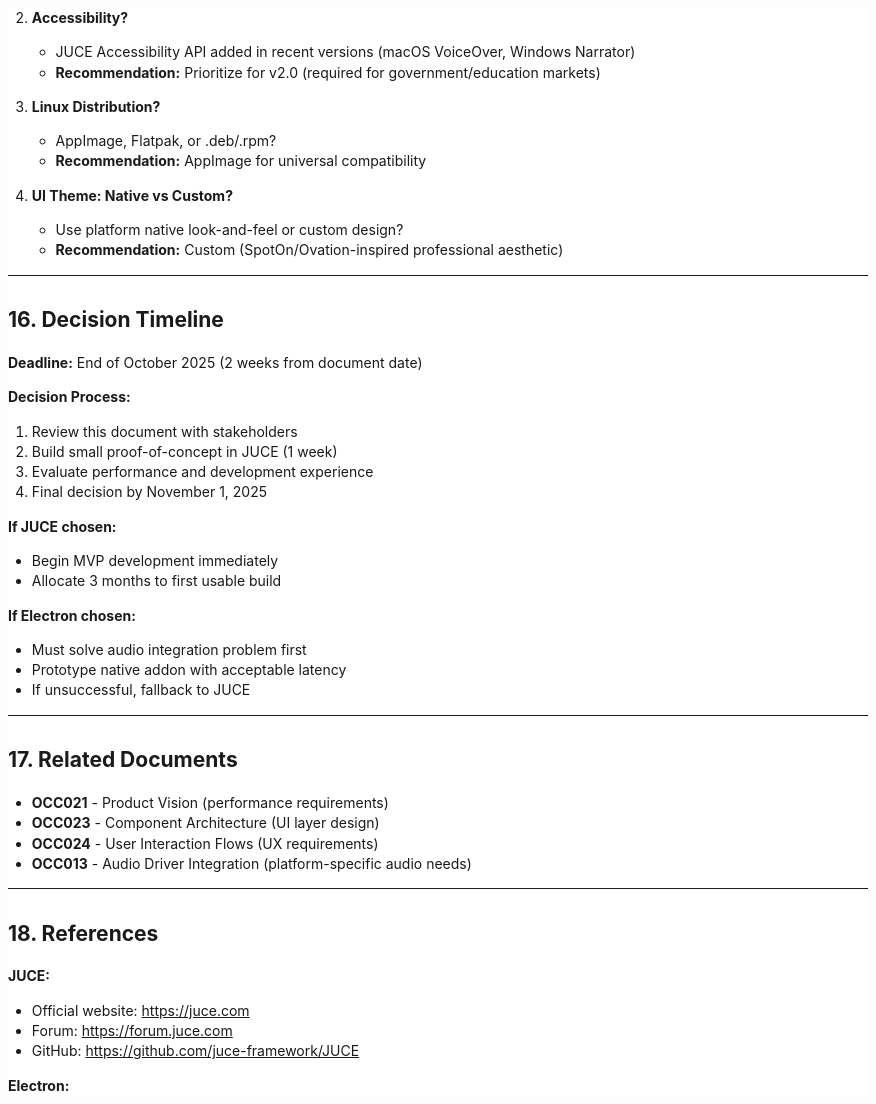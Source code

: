 2. **Accessibility?**
   - JUCE Accessibility API added in recent versions (macOS VoiceOver, Windows Narrator)
   - **Recommendation:** Prioritize for v2.0 (required for government/education markets)

3. **Linux Distribution?**
   - AppImage, Flatpak, or .deb/.rpm?
   - **Recommendation:** AppImage for universal compatibility

4. **UI Theme: Native vs Custom?**
   - Use platform native look-and-feel or custom design?
   - **Recommendation:** Custom (SpotOn/Ovation-inspired professional aesthetic)

---

## 16. Decision Timeline

**Deadline:** End of October 2025 (2 weeks from document date)

**Decision Process:**

1. Review this document with stakeholders
2. Build small proof-of-concept in JUCE (1 week)
3. Evaluate performance and development experience
4. Final decision by November 1, 2025

**If JUCE chosen:**

- Begin MVP development immediately
- Allocate 3 months to first usable build

**If Electron chosen:**

- Must solve audio integration problem first
- Prototype native addon with acceptable latency
- If unsuccessful, fallback to JUCE

---

## 17. Related Documents

- **OCC021** - Product Vision (performance requirements)
- **OCC023** - Component Architecture (UI layer design)
- **OCC024** - User Interaction Flows (UX requirements)
- **OCC013** - Audio Driver Integration (platform-specific audio needs)

---

## 18. References

**JUCE:**

- Official website: https://juce.com
- Forum: https://forum.juce.com
- GitHub: https://github.com/juce-framework/JUCE

**Electron:**
